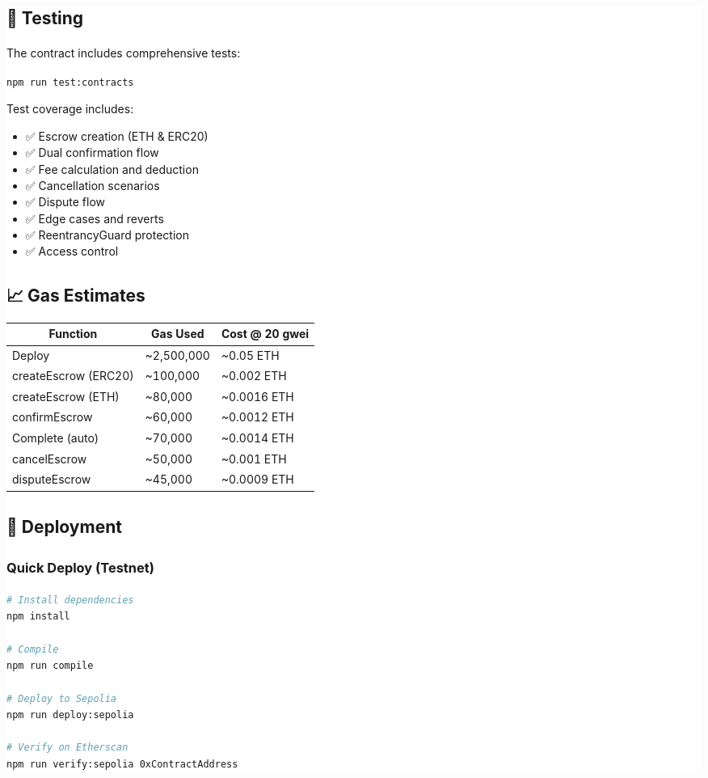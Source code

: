 ## 🧪 Testing

The contract includes comprehensive tests:

```bash
npm run test:contracts
```

Test coverage includes:
- ✅ Escrow creation (ETH & ERC20)
- ✅ Dual confirmation flow
- ✅ Fee calculation and deduction
- ✅ Cancellation scenarios
- ✅ Dispute flow
- ✅ Edge cases and reverts
- ✅ ReentrancyGuard protection
- ✅ Access control

## 📈 Gas Estimates

| Function | Gas Used | Cost @ 20 gwei |
|----------|----------|----------------|
| Deploy | ~2,500,000 | ~0.05 ETH |
| createEscrow (ERC20) | ~100,000 | ~0.002 ETH |
| createEscrow (ETH) | ~80,000 | ~0.0016 ETH |
| confirmEscrow | ~60,000 | ~0.0012 ETH |
| Complete (auto) | ~70,000 | ~0.0014 ETH |
| cancelEscrow | ~50,000 | ~0.001 ETH |
| disputeEscrow | ~45,000 | ~0.0009 ETH |

## 🚀 Deployment

### Quick Deploy (Testnet)

```bash
# Install dependencies
npm install

# Compile
npm run compile

# Deploy to Sepolia
npm run deploy:sepolia

# Verify on Etherscan
npm run verify:sepolia 0xContractAddress
```
